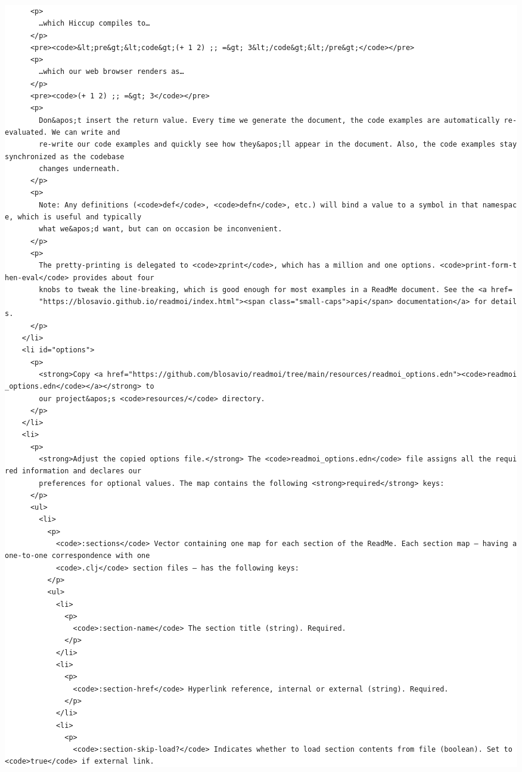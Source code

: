           <p>
            …which Hiccup compiles to…
          </p>
          <pre><code>&lt;pre&gt;&lt;code&gt;(+ 1 2) ;; =&gt; 3&lt;/code&gt;&lt;/pre&gt;</code></pre>
          <p>
            …which our web browser renders as…
          </p>
          <pre><code>(+ 1 2) ;; =&gt; 3</code></pre>
          <p>
            Don&apos;t insert the return value. Every time we generate the document, the code examples are automatically re-evaluated. We can write and
            re-write our code examples and quickly see how they&apos;ll appear in the document. Also, the code examples stay synchronized as the codebase
            changes underneath.
          </p>
          <p>
            Note: Any definitions (<code>def</code>, <code>defn</code>, etc.) will bind a value to a symbol in that namespace, which is useful and typically
            what we&apos;d want, but can on occasion be inconvenient.
          </p>
          <p>
            The pretty-printing is delegated to <code>zprint</code>, which has a million and one options. <code>print-form-then-eval</code> provides about four
            knobs to tweak the line-breaking, which is good enough for most examples in a ReadMe document. See the <a href=
            "https://blosavio.github.io/readmoi/index.html"><span class="small-caps">api</span> documentation</a> for details.
          </p>
        </li>
        <li id="options">
          <p>
            <strong>Copy <a href="https://github.com/blosavio/readmoi/tree/main/resources/readmoi_options.edn"><code>readmoi_options.edn</code></a></strong> to
            our project&apos;s <code>resources/</code> directory.
          </p>
        </li>
        <li>
          <p>
            <strong>Adjust the copied options file.</strong> The <code>readmoi_options.edn</code> file assigns all the required information and declares our
            preferences for optional values. The map contains the following <strong>required</strong> keys:
          </p>
          <ul>
            <li>
              <p>
                <code>:sections</code> Vector containing one map for each section of the ReadMe. Each section map — having a one-to-one correspondence with one
                <code>.clj</code> section files — has the following keys:
              </p>
              <ul>
                <li>
                  <p>
                    <code>:section-name</code> The section title (string). Required.
                  </p>
                </li>
                <li>
                  <p>
                    <code>:section-href</code> Hyperlink reference, internal or external (string). Required.
                  </p>
                </li>
                <li>
                  <p>
                    <code>:section-skip-load?</code> Indicates whether to load section contents from file (boolean). Set to <code>true</code> if external link.